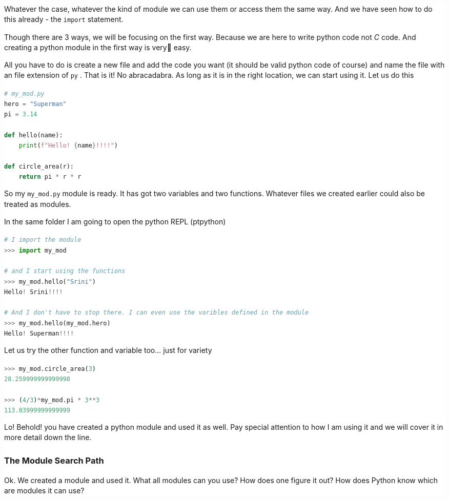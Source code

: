 Whatever the case, whatever the kind of module we can use them or access them the same way. And we have seen how to do this already - the `import` statement.

Though there are 3 ways, we will be focusing on the first way. Because we are here to write python code not *C* code. And creating a python module in the first way is very easy.

All you have to do is create a new file and add the code you want (it should be valid python code of course) and name the file with an file extension of `py` . That is it! No abracadabra. As long as it is in the right location, we can start using it. Let us do this

```python
# my_mod.py
hero = "Superman"
pi = 3.14

def hello(name):
    print(f"Hello! {name}!!!!")

def circle_area(r):
    return pi * r * r
```

So my `my_mod.py` module is ready. It has got two variables and two functions. Whatever files we created earlier could also be treated as modules.

In the same folder I am going to open the python REPL (ptpython)

```python
# I import the module
>>> import my_mod

# and I start using the functions
>>> my_mod.hello("Srini")
Hello! Srini!!!!

# And I don't have to stop there. I can even use the varibles defined in the module
>>> my_mod.hello(my_mod.hero)
Hello! Superman!!!!
```

Let us try the other function and variable too... just for variety

```python
>>> my_mod.circle_area(3)
28.259999999999998

>>> (4/3)*my_mod.pi * 3**3
113.03999999999999
```

Lo! Behold! you have created a python module and used it as well. Pay special attention to how I am using it and we will cover it in more detail down the line.

### The Module Search Path

Ok. We created a module and used it. What all modules can you use? How does one figure it out? How does Python know which are modules it can use?
